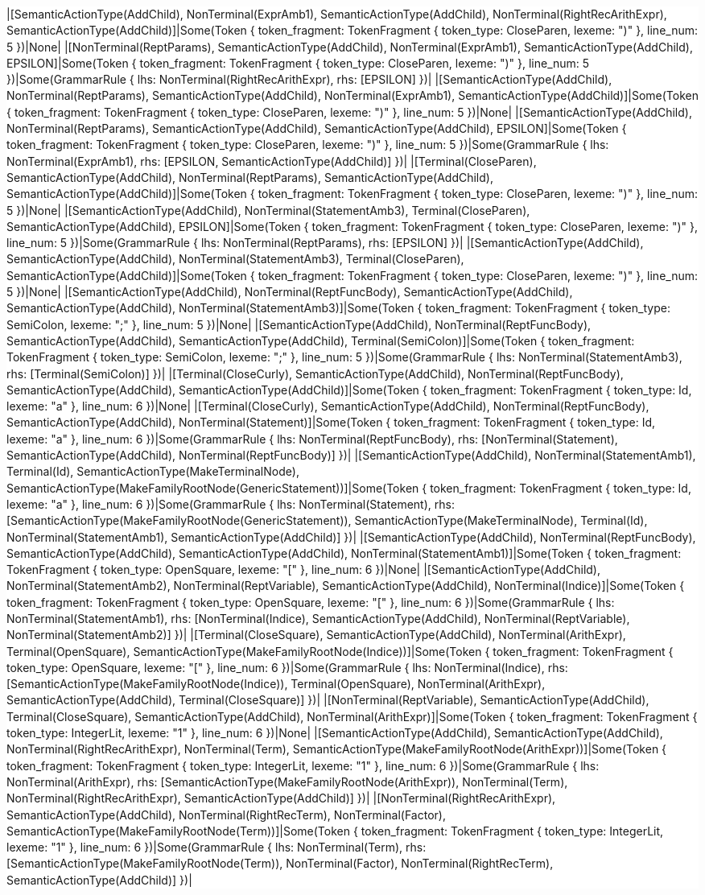 |[SemanticActionType(AddChild), NonTerminal(ExprAmb1), SemanticActionType(AddChild), NonTerminal(RightRecArithExpr), SemanticActionType(AddChild)]|Some(Token { token_fragment: TokenFragment { token_type: CloseParen, lexeme: ")" }, line_num: 5 })|None|
|[NonTerminal(ReptParams), SemanticActionType(AddChild), NonTerminal(ExprAmb1), SemanticActionType(AddChild), EPSILON]|Some(Token { token_fragment: TokenFragment { token_type: CloseParen, lexeme: ")" }, line_num: 5 })|Some(GrammarRule { lhs: NonTerminal(RightRecArithExpr), rhs: [EPSILON] })|
|[SemanticActionType(AddChild), NonTerminal(ReptParams), SemanticActionType(AddChild), NonTerminal(ExprAmb1), SemanticActionType(AddChild)]|Some(Token { token_fragment: TokenFragment { token_type: CloseParen, lexeme: ")" }, line_num: 5 })|None|
|[SemanticActionType(AddChild), NonTerminal(ReptParams), SemanticActionType(AddChild), SemanticActionType(AddChild), EPSILON]|Some(Token { token_fragment: TokenFragment { token_type: CloseParen, lexeme: ")" }, line_num: 5 })|Some(GrammarRule { lhs: NonTerminal(ExprAmb1), rhs: [EPSILON, SemanticActionType(AddChild)] })|
|[Terminal(CloseParen), SemanticActionType(AddChild), NonTerminal(ReptParams), SemanticActionType(AddChild), SemanticActionType(AddChild)]|Some(Token { token_fragment: TokenFragment { token_type: CloseParen, lexeme: ")" }, line_num: 5 })|None|
|[SemanticActionType(AddChild), NonTerminal(StatementAmb3), Terminal(CloseParen), SemanticActionType(AddChild), EPSILON]|Some(Token { token_fragment: TokenFragment { token_type: CloseParen, lexeme: ")" }, line_num: 5 })|Some(GrammarRule { lhs: NonTerminal(ReptParams), rhs: [EPSILON] })|
|[SemanticActionType(AddChild), SemanticActionType(AddChild), NonTerminal(StatementAmb3), Terminal(CloseParen), SemanticActionType(AddChild)]|Some(Token { token_fragment: TokenFragment { token_type: CloseParen, lexeme: ")" }, line_num: 5 })|None|
|[SemanticActionType(AddChild), NonTerminal(ReptFuncBody), SemanticActionType(AddChild), SemanticActionType(AddChild), NonTerminal(StatementAmb3)]|Some(Token { token_fragment: TokenFragment { token_type: SemiColon, lexeme: ";" }, line_num: 5 })|None|
|[SemanticActionType(AddChild), NonTerminal(ReptFuncBody), SemanticActionType(AddChild), SemanticActionType(AddChild), Terminal(SemiColon)]|Some(Token { token_fragment: TokenFragment { token_type: SemiColon, lexeme: ";" }, line_num: 5 })|Some(GrammarRule { lhs: NonTerminal(StatementAmb3), rhs: [Terminal(SemiColon)] })|
|[Terminal(CloseCurly), SemanticActionType(AddChild), NonTerminal(ReptFuncBody), SemanticActionType(AddChild), SemanticActionType(AddChild)]|Some(Token { token_fragment: TokenFragment { token_type: Id, lexeme: "a" }, line_num: 6 })|None|
|[Terminal(CloseCurly), SemanticActionType(AddChild), NonTerminal(ReptFuncBody), SemanticActionType(AddChild), NonTerminal(Statement)]|Some(Token { token_fragment: TokenFragment { token_type: Id, lexeme: "a" }, line_num: 6 })|Some(GrammarRule { lhs: NonTerminal(ReptFuncBody), rhs: [NonTerminal(Statement), SemanticActionType(AddChild), NonTerminal(ReptFuncBody)] })|
|[SemanticActionType(AddChild), NonTerminal(StatementAmb1), Terminal(Id), SemanticActionType(MakeTerminalNode), SemanticActionType(MakeFamilyRootNode(GenericStatement))]|Some(Token { token_fragment: TokenFragment { token_type: Id, lexeme: "a" }, line_num: 6 })|Some(GrammarRule { lhs: NonTerminal(Statement), rhs: [SemanticActionType(MakeFamilyRootNode(GenericStatement)), SemanticActionType(MakeTerminalNode), Terminal(Id), NonTerminal(StatementAmb1), SemanticActionType(AddChild)] })|
|[SemanticActionType(AddChild), NonTerminal(ReptFuncBody), SemanticActionType(AddChild), SemanticActionType(AddChild), NonTerminal(StatementAmb1)]|Some(Token { token_fragment: TokenFragment { token_type: OpenSquare, lexeme: "[" }, line_num: 6 })|None|
|[SemanticActionType(AddChild), NonTerminal(StatementAmb2), NonTerminal(ReptVariable), SemanticActionType(AddChild), NonTerminal(Indice)]|Some(Token { token_fragment: TokenFragment { token_type: OpenSquare, lexeme: "[" }, line_num: 6 })|Some(GrammarRule { lhs: NonTerminal(StatementAmb1), rhs: [NonTerminal(Indice), SemanticActionType(AddChild), NonTerminal(ReptVariable), NonTerminal(StatementAmb2)] })|
|[Terminal(CloseSquare), SemanticActionType(AddChild), NonTerminal(ArithExpr), Terminal(OpenSquare), SemanticActionType(MakeFamilyRootNode(Indice))]|Some(Token { token_fragment: TokenFragment { token_type: OpenSquare, lexeme: "[" }, line_num: 6 })|Some(GrammarRule { lhs: NonTerminal(Indice), rhs: [SemanticActionType(MakeFamilyRootNode(Indice)), Terminal(OpenSquare), NonTerminal(ArithExpr), SemanticActionType(AddChild), Terminal(CloseSquare)] })|
|[NonTerminal(ReptVariable), SemanticActionType(AddChild), Terminal(CloseSquare), SemanticActionType(AddChild), NonTerminal(ArithExpr)]|Some(Token { token_fragment: TokenFragment { token_type: IntegerLit, lexeme: "1" }, line_num: 6 })|None|
|[SemanticActionType(AddChild), SemanticActionType(AddChild), NonTerminal(RightRecArithExpr), NonTerminal(Term), SemanticActionType(MakeFamilyRootNode(ArithExpr))]|Some(Token { token_fragment: TokenFragment { token_type: IntegerLit, lexeme: "1" }, line_num: 6 })|Some(GrammarRule { lhs: NonTerminal(ArithExpr), rhs: [SemanticActionType(MakeFamilyRootNode(ArithExpr)), NonTerminal(Term), NonTerminal(RightRecArithExpr), SemanticActionType(AddChild)] })|
|[NonTerminal(RightRecArithExpr), SemanticActionType(AddChild), NonTerminal(RightRecTerm), NonTerminal(Factor), SemanticActionType(MakeFamilyRootNode(Term))]|Some(Token { token_fragment: TokenFragment { token_type: IntegerLit, lexeme: "1" }, line_num: 6 })|Some(GrammarRule { lhs: NonTerminal(Term), rhs: [SemanticActionType(MakeFamilyRootNode(Term)), NonTerminal(Factor), NonTerminal(RightRecTerm), SemanticActionType(AddChild)] })|